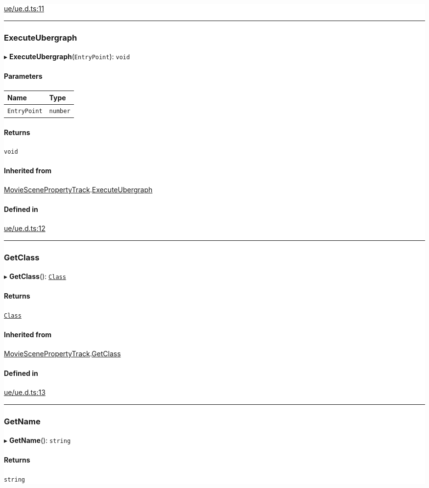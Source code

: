 [ue/ue.d.ts:11](https://github.com/YugMetaverse/yug_typings/blob/b7d9b19/ue/ue.d.ts#L11)

___

### ExecuteUbergraph

▸ **ExecuteUbergraph**(`EntryPoint`): `void`

#### Parameters

| Name | Type |
| :------ | :------ |
| `EntryPoint` | `number` |

#### Returns

`void`

#### Inherited from

[MovieScenePropertyTrack](ue_ue.MovieScenePropertyTrack.md).[ExecuteUbergraph](ue_ue.MovieScenePropertyTrack.md#executeubergraph)

#### Defined in

[ue/ue.d.ts:12](https://github.com/YugMetaverse/yug_typings/blob/b7d9b19/ue/ue.d.ts#L12)

___

### GetClass

▸ **GetClass**(): [`Class`](ue_ue.Class.md)

#### Returns

[`Class`](ue_ue.Class.md)

#### Inherited from

[MovieScenePropertyTrack](ue_ue.MovieScenePropertyTrack.md).[GetClass](ue_ue.MovieScenePropertyTrack.md#getclass)

#### Defined in

[ue/ue.d.ts:13](https://github.com/YugMetaverse/yug_typings/blob/b7d9b19/ue/ue.d.ts#L13)

___

### GetName

▸ **GetName**(): `string`

#### Returns

`string`

